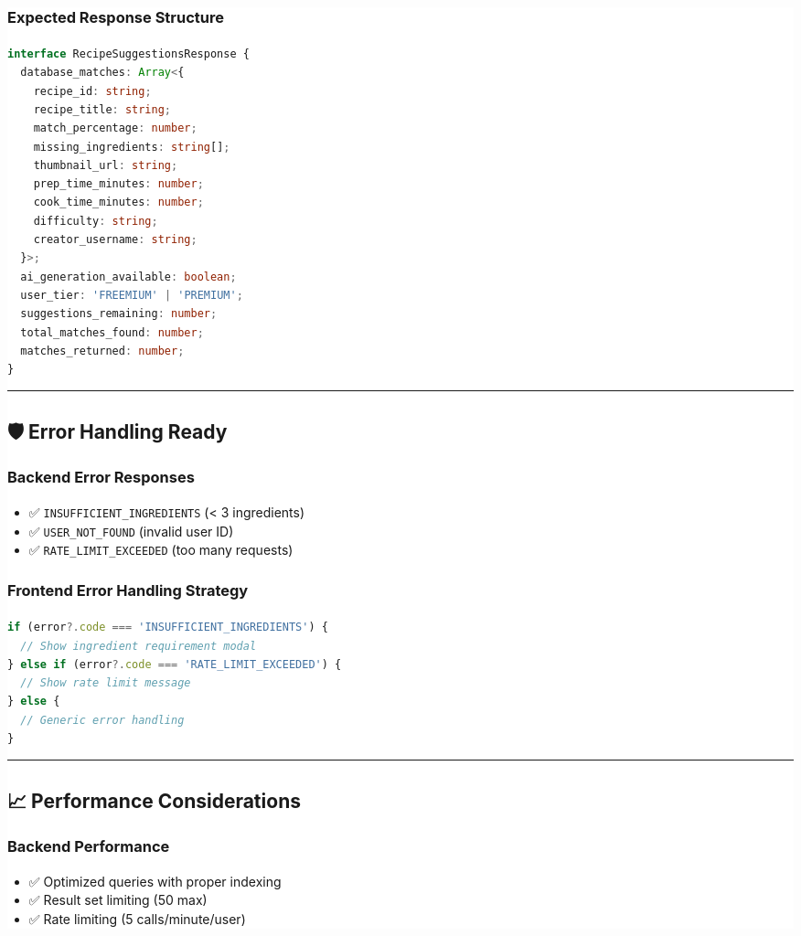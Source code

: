 ### **Expected Response Structure**
```typescript
interface RecipeSuggestionsResponse {
  database_matches: Array<{
    recipe_id: string;
    recipe_title: string;
    match_percentage: number;
    missing_ingredients: string[];
    thumbnail_url: string;
    prep_time_minutes: number;
    cook_time_minutes: number;
    difficulty: string;
    creator_username: string;
  }>;
  ai_generation_available: boolean;
  user_tier: 'FREEMIUM' | 'PREMIUM';
  suggestions_remaining: number;
  total_matches_found: number;
  matches_returned: number;
}
```

---

## 🛡️ **Error Handling Ready**

### **Backend Error Responses**
- ✅ `INSUFFICIENT_INGREDIENTS` (< 3 ingredients)
- ✅ `USER_NOT_FOUND` (invalid user ID)
- ✅ `RATE_LIMIT_EXCEEDED` (too many requests)

### **Frontend Error Handling Strategy**
```typescript
if (error?.code === 'INSUFFICIENT_INGREDIENTS') {
  // Show ingredient requirement modal
} else if (error?.code === 'RATE_LIMIT_EXCEEDED') {
  // Show rate limit message
} else {
  // Generic error handling
}
```

---

## 📈 **Performance Considerations**

### **Backend Performance**
- ✅ Optimized queries with proper indexing
- ✅ Result set limiting (50 max)
- ✅ Rate limiting (5 calls/minute/user)
